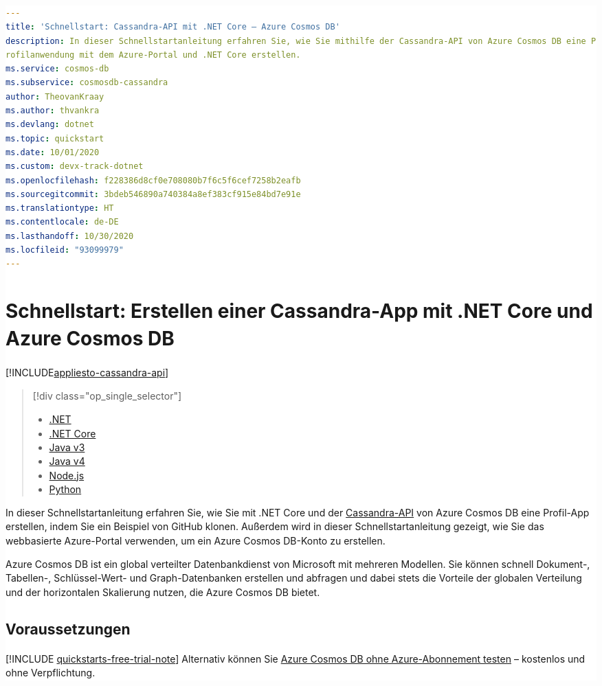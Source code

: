 ```yaml
---
title: 'Schnellstart: Cassandra-API mit .NET Core – Azure Cosmos DB'
description: In dieser Schnellstartanleitung erfahren Sie, wie Sie mithilfe der Cassandra-API von Azure Cosmos DB eine Profilanwendung mit dem Azure-Portal und .NET Core erstellen.
ms.service: cosmos-db
ms.subservice: cosmosdb-cassandra
author: TheovanKraay
ms.author: thvankra
ms.devlang: dotnet
ms.topic: quickstart
ms.date: 10/01/2020
ms.custom: devx-track-dotnet
ms.openlocfilehash: f228386d8cf0e708080b7f6c5f6cef7258b2eafb
ms.sourcegitcommit: 3bdeb546890a740384a8ef383cf915e84bd7e91e
ms.translationtype: HT
ms.contentlocale: de-DE
ms.lasthandoff: 10/30/2020
ms.locfileid: "93099979"
---
```

# <a name="quickstart-build-a-cassandra-app-with-net-core-and-azure-cosmos-db"></a>Schnellstart: Erstellen einer Cassandra-App mit .NET Core und Azure Cosmos DB
[!INCLUDE[appliesto-cassandra-api](includes/appliesto-cassandra-api.md)]

> [!div class="op_single_selector"]
> * [.NET](create-cassandra-dotnet.md)
> * [.NET Core](create-cassandra-dotnet-core.md)
> * [Java v3](create-cassandra-java.md)
> * [Java v4](create-cassandra-java-v4.md)
> * [Node.js](create-cassandra-nodejs.md)
> * [Python](create-cassandra-python.md)
>  

In dieser Schnellstartanleitung erfahren Sie, wie Sie mit .NET Core und der [Cassandra-API](cassandra-introduction.md) von Azure Cosmos DB eine Profil-App erstellen, indem Sie ein Beispiel von GitHub klonen. Außerdem wird in dieser Schnellstartanleitung gezeigt, wie Sie das webbasierte Azure-Portal verwenden, um ein Azure Cosmos DB-Konto zu erstellen.

Azure Cosmos DB ist ein global verteilter Datenbankdienst von Microsoft mit mehreren Modellen. Sie können schnell Dokument-, Tabellen-, Schlüssel-Wert- und Graph-Datenbanken erstellen und abfragen und dabei stets die Vorteile der globalen Verteilung und der horizontalen Skalierung nutzen, die Azure Cosmos DB bietet. 

## <a name="prerequisites"></a>Voraussetzungen

[!INCLUDE [quickstarts-free-trial-note](../../includes/quickstarts-free-trial-note.md)] Alternativ können Sie [Azure Cosmos DB ohne Azure-Abonnement testen](https://azure.microsoft.com/try/cosmosdb/) – kostenlos und ohne Verpflichtung.

